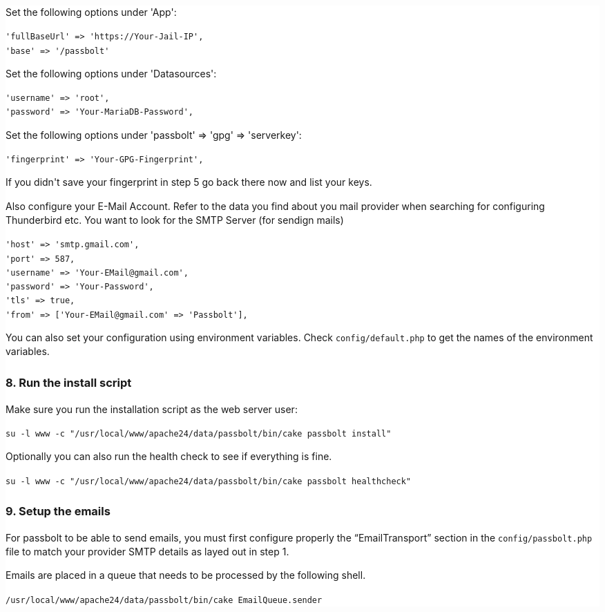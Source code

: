 Set the following options under 'App':

```shell
'fullBaseUrl' => 'https://Your-Jail-IP',
'base' => '/passbolt'
```

Set the following options under 'Datasources':

```shell
'username' => 'root',
'password' => 'Your-MariaDB-Password',
```

Set the following options under 'passbolt' => 'gpg' => 'serverkey':

```shell
'fingerprint' => 'Your-GPG-Fingerprint',
```

If you didn't save your fingerprint in step 5 go back there now and list your keys.

Also configure your E-Mail Account. Refer to the data you find about you mail provider when searching for configuring Thunderbird etc. You want to look for the SMTP Server (for sendign mails)

```shell
'host' => 'smtp.gmail.com',
'port' => 587,
'username' => 'Your-EMail@gmail.com',
'password' => 'Your-Password',
'tls' => true,
'from' => ['Your-EMail@gmail.com' => 'Passbolt'],
```

You can also set your configuration using environment variables.
Check `config/default.php` to get the names of the environment variables.

### 8. Run the install script

Make sure you run the installation script as the web server user:

```shell
su -l www -c "/usr/local/www/apache24/data/passbolt/bin/cake passbolt install"
```

Optionally you can also run the health check to see if everything is fine.

```shell
su -l www -c "/usr/local/www/apache24/data/passbolt/bin/cake passbolt healthcheck"
```

### 9. Setup the emails

For passbolt to be able to send emails, you must first configure properly the “EmailTransport” section in the 
`config/passbolt.php` file to match your provider SMTP details as layed out in step 1.

Emails are placed in a queue that needs to be processed by the following shell.
```bash
/usr/local/www/apache24/data/passbolt/bin/cake EmailQueue.sender
```
